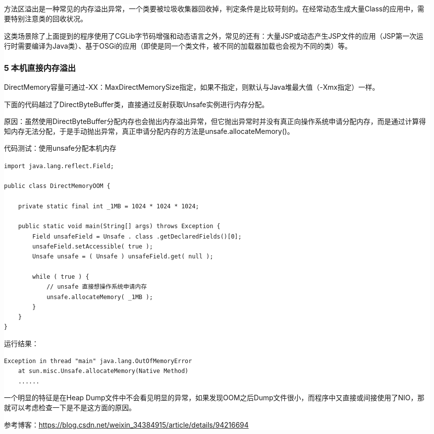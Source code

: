 

方法区溢出是一种常见的内存溢出异常，一个类要被垃圾收集器回收掉，判定条件是比较苛刻的。在经常动态生成大量Class的应用中，需要特别注意类的回收状况。

这类场景除了上面提到的程序使用了CGLib字节码增强和动态语言之外，常见的还有：大量JSP或动态产生JSP文件的应用（JSP第一次运行时需要编译为Java类）、基于OSGi的应用（即使是同一个类文件，被不同的加载器加载也会视为不同的类）等。 



### 5 本机直接内存溢出

DirectMemory容量可通过-XX：MaxDirectMemorySize指定，如果不指定，则默认与Java堆最大值（-Xmx指定）一样。

下面的代码越过了DirectByteBuffer类，直接通过反射获取Unsafe实例进行内存分配。

原因：虽然使用DirectByteBuffer分配内存也会抛出内存溢出异常，但它抛出异常时并没有真正向操作系统申请分配内存，而是通过计算得知内存无法分配，于是手动抛出异常，真正申请分配内存的方法是unsafe.allocateMemory()。 

代码测试：使用unsafe分配本机内存

```
import java.lang.reflect.Field;

public class DirectMemoryOOM {

    private static final int _1MB = 1024 * 1024 * 1024;

    public static void main(String[] args) throws Exception {
        Field unsafeField = Unsafe . class .getDeclaredFields()[0];     
        unsafeField.setAccessible( true );
        Unsafe unsafe = ( Unsafe ) unsafeField.get( null );

        while ( true ) {
            // unsafe 直接想操作系统申请内存
            unsafe.allocateMemory( _1MB );
        }
    }
}
```



运行结果：

```
Exception in thread "main" java.lang.OutOfMemoryError
    at sun.misc.Unsafe.allocateMemory(Native Method)
    ......
```



一个明显的特征是在Heap Dump文件中不会看见明显的异常，如果发现OOM之后Dump文件很小，而程序中又直接或间接使用了NIO，那就可以考虑检查一下是不是这方面的原因。 





参考博客：https://blog.csdn.net/weixin_34384915/article/details/94216694